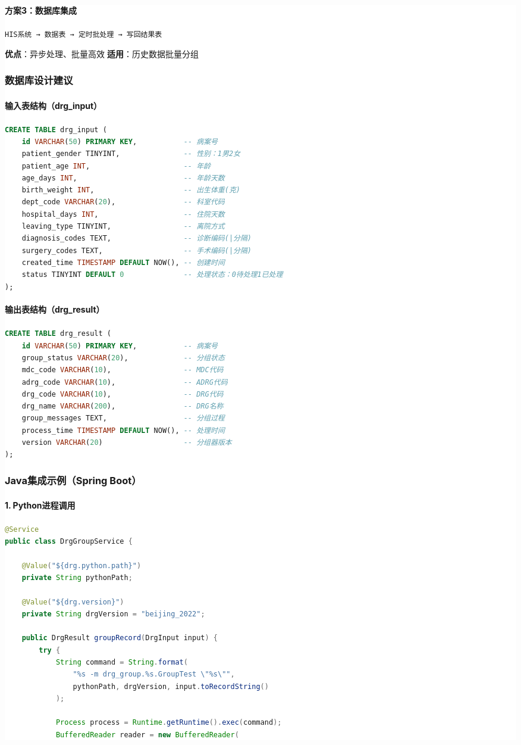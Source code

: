 #### 方案3：数据库集成
```
HIS系统 → 数据表 → 定时批处理 → 写回结果表
```
**优点**：异步处理、批量高效
**适用**：历史数据批量分组

### 数据库设计建议

#### 输入表结构（drg_input）
```sql
CREATE TABLE drg_input (
    id VARCHAR(50) PRIMARY KEY,           -- 病案号
    patient_gender TINYINT,               -- 性别：1男2女
    patient_age INT,                      -- 年龄
    age_days INT,                         -- 年龄天数
    birth_weight INT,                     -- 出生体重(克)
    dept_code VARCHAR(20),                -- 科室代码
    hospital_days INT,                    -- 住院天数
    leaving_type TINYINT,                 -- 离院方式
    diagnosis_codes TEXT,                 -- 诊断编码(|分隔)
    surgery_codes TEXT,                   -- 手术编码(|分隔)
    created_time TIMESTAMP DEFAULT NOW(), -- 创建时间
    status TINYINT DEFAULT 0              -- 处理状态：0待处理1已处理
);
```

#### 输出表结构（drg_result）
```sql
CREATE TABLE drg_result (
    id VARCHAR(50) PRIMARY KEY,           -- 病案号
    group_status VARCHAR(20),             -- 分组状态
    mdc_code VARCHAR(10),                 -- MDC代码
    adrg_code VARCHAR(10),                -- ADRG代码
    drg_code VARCHAR(10),                 -- DRG代码
    drg_name VARCHAR(200),                -- DRG名称
    group_messages TEXT,                  -- 分组过程
    process_time TIMESTAMP DEFAULT NOW(), -- 处理时间
    version VARCHAR(20)                   -- 分组器版本
);
```

### Java集成示例（Spring Boot）

#### 1. Python进程调用
```java
@Service
public class DrgGroupService {
    
    @Value("${drg.python.path}")
    private String pythonPath;
    
    @Value("${drg.version}")
    private String drgVersion = "beijing_2022";
    
    public DrgResult groupRecord(DrgInput input) {
        try {
            String command = String.format(
                "%s -m drg_group.%s.GroupTest \"%s\"",
                pythonPath, drgVersion, input.toRecordString()
            );
            
            Process process = Runtime.getRuntime().exec(command);
            BufferedReader reader = new BufferedReader(
```